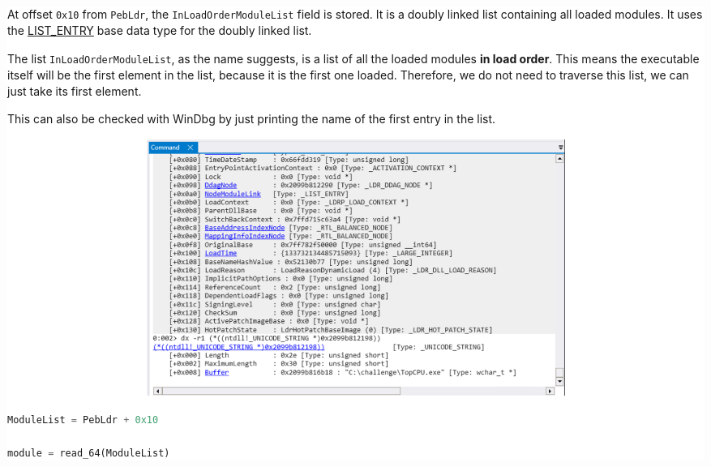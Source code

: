 At offset `0x10` from `PebLdr`, the `InLoadOrderModuleList` field is stored. It is a doubly linked list containing all loaded modules. It uses the [LIST_ENTRY](https://learn.microsoft.com/en-us/windows/win32/api/winternl/ns-winternl-peb_ldr_data) base data type for the doubly linked list.

The list `InLoadOrderModuleList`, as the name suggests, is a list of all the loaded modules **in load order**. This means the executable itself will be the first element in the list, because it is the first one loaded. Therefore, we do not need to traverse this list, we can just take its first element.

This can also be checked with WinDbg by just printing the name of the first entry in the list.

<p align="middle" float="left">
  <img src="writeup/pebldr5.png" style="width: 60%; border-radius: 0%;" />
</p>

```python
ModuleList = PebLdr + 0x10

module = read_64(ModuleList)
```

<p align="middle" float="left">